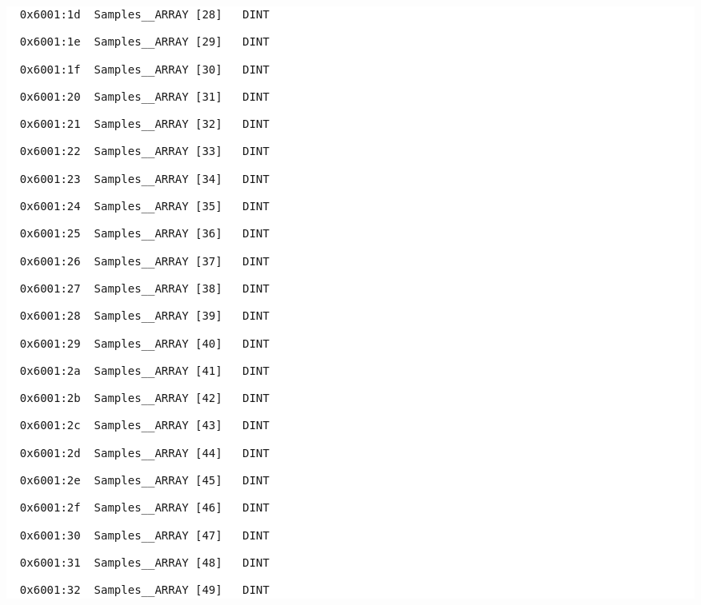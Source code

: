 <td colspan=3 align="left"><pre>  0x6001:1d  Samples__ARRAY [28]   DINT</pre></td>
</tr>
<tr class="txpdo">
<td colspan=3 align="left"><pre>  0x6001:1e  Samples__ARRAY [29]   DINT</pre></td>
</tr>
<tr class="txpdo">
<td colspan=3 align="left"><pre>  0x6001:1f  Samples__ARRAY [30]   DINT</pre></td>
</tr>
<tr class="txpdo">
<td colspan=3 align="left"><pre>  0x6001:20  Samples__ARRAY [31]   DINT</pre></td>
</tr>
<tr class="txpdo">
<td colspan=3 align="left"><pre>  0x6001:21  Samples__ARRAY [32]   DINT</pre></td>
</tr>
<tr class="txpdo">
<td colspan=3 align="left"><pre>  0x6001:22  Samples__ARRAY [33]   DINT</pre></td>
</tr>
<tr class="txpdo">
<td colspan=3 align="left"><pre>  0x6001:23  Samples__ARRAY [34]   DINT</pre></td>
</tr>
<tr class="txpdo">
<td colspan=3 align="left"><pre>  0x6001:24  Samples__ARRAY [35]   DINT</pre></td>
</tr>
<tr class="txpdo">
<td colspan=3 align="left"><pre>  0x6001:25  Samples__ARRAY [36]   DINT</pre></td>
</tr>
<tr class="txpdo">
<td colspan=3 align="left"><pre>  0x6001:26  Samples__ARRAY [37]   DINT</pre></td>
</tr>
<tr class="txpdo">
<td colspan=3 align="left"><pre>  0x6001:27  Samples__ARRAY [38]   DINT</pre></td>
</tr>
<tr class="txpdo">
<td colspan=3 align="left"><pre>  0x6001:28  Samples__ARRAY [39]   DINT</pre></td>
</tr>
<tr class="txpdo">
<td colspan=3 align="left"><pre>  0x6001:29  Samples__ARRAY [40]   DINT</pre></td>
</tr>
<tr class="txpdo">
<td colspan=3 align="left"><pre>  0x6001:2a  Samples__ARRAY [41]   DINT</pre></td>
</tr>
<tr class="txpdo">
<td colspan=3 align="left"><pre>  0x6001:2b  Samples__ARRAY [42]   DINT</pre></td>
</tr>
<tr class="txpdo">
<td colspan=3 align="left"><pre>  0x6001:2c  Samples__ARRAY [43]   DINT</pre></td>
</tr>
<tr class="txpdo">
<td colspan=3 align="left"><pre>  0x6001:2d  Samples__ARRAY [44]   DINT</pre></td>
</tr>
<tr class="txpdo">
<td colspan=3 align="left"><pre>  0x6001:2e  Samples__ARRAY [45]   DINT</pre></td>
</tr>
<tr class="txpdo">
<td colspan=3 align="left"><pre>  0x6001:2f  Samples__ARRAY [46]   DINT</pre></td>
</tr>
<tr class="txpdo">
<td colspan=3 align="left"><pre>  0x6001:30  Samples__ARRAY [47]   DINT</pre></td>
</tr>
<tr class="txpdo">
<td colspan=3 align="left"><pre>  0x6001:31  Samples__ARRAY [48]   DINT</pre></td>
</tr>
<tr class="txpdo">
<td colspan=3 align="left"><pre>  0x6001:32  Samples__ARRAY [49]   DINT</pre></td>